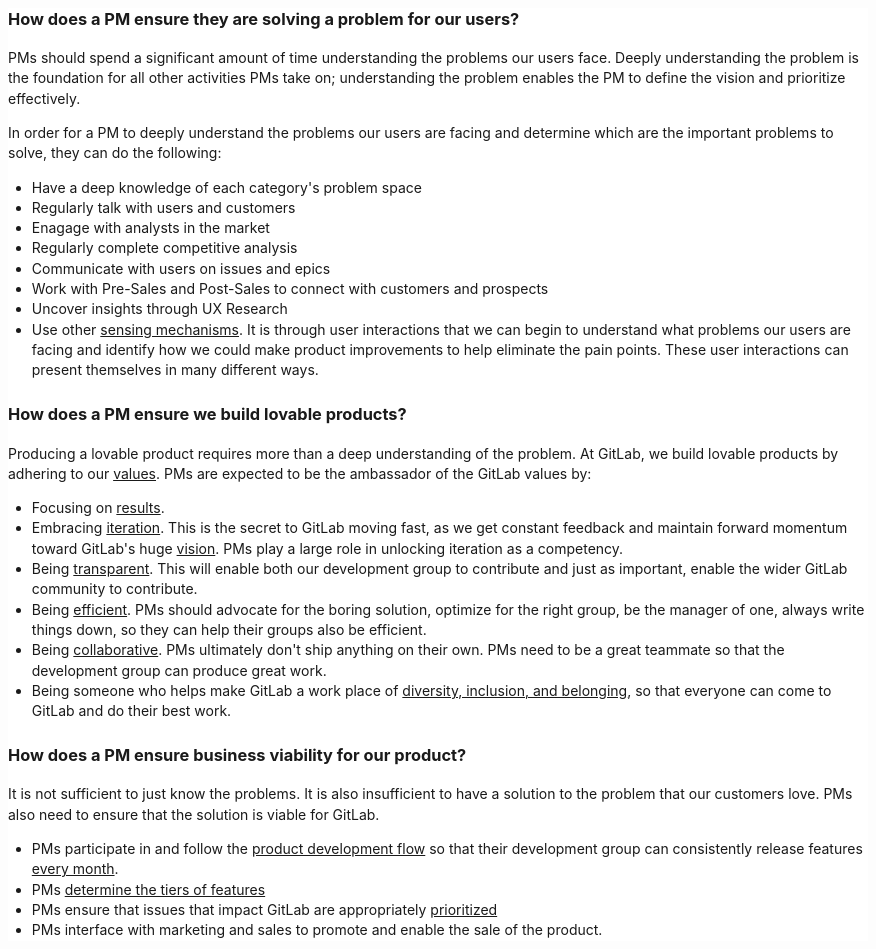 
### How does a PM ensure they are solving a problem for our users?

PMs should spend a significant amount of time understanding the problems our users face. Deeply understanding the problem is the foundation for all other activities PMs take on; understanding the problem enables the PM to define the vision and prioritize effectively.

In order for a PM to deeply understand the problems our users are facing and determine which are the important problems to solve, they can do the following:

- Have a deep knowledge of each category's problem space
- Regularly talk with users and customers
- Enagage with analysts in the market
- Regularly complete competitive analysis
- Communicate with users on issues and epics
- Work with Pre-Sales and Post-Sales to connect with customers and prospects
- Uncover insights through UX Research
- Use other [sensing mechanisms](/handbook/product/product-processes/#sensing-mechanisms). It is through user interactions that we can begin to understand what problems our users are facing and identify how we could make product improvements to help eliminate the pain points. These user interactions can present themselves in many different ways.

### How does a PM ensure we build lovable products?

Producing a lovable product requires more than a deep understanding of the problem. At GitLab, we build lovable products by adhering to our [values](/handbook/values/). PMs are expected to be the ambassador of the GitLab values by:

- Focusing on [results](/handbook/values/#results).
- Embracing [iteration](/handbook/values/#iteration). This is the secret to GitLab moving fast, as we get constant feedback and maintain forward momentum toward GitLab's huge [vision](https://about.gitlab.com/direction/#vision). PMs play a large role in unlocking iteration as a competency.
- Being [transparent](/handbook/values/#transparency). This will enable both our development group to contribute and just as important, enable the wider GitLab community to contribute.
- Being [efficient](/handbook/values/#efficiency). PMs should advocate for the boring solution, optimize for the right group, be the manager of one, always write things down, so they can help their groups also be efficient.
- Being [collaborative](/handbook/values/#collaboration). PMs ultimately don't ship anything on their own. PMs need to be a great teammate so that the development group can produce great work.
- Being someone who helps make GitLab a work place of [diversity, inclusion, and belonging](/handbook/values/#diversity-inclusion), so that everyone can come to GitLab and do their best work.

### How does a PM ensure business viability for our product?

It is not sufficient to just know the problems. It is also insufficient to have a solution to the problem that our customers love. PMs also need to ensure that the solution is viable for GitLab.

- PMs participate in and follow the [product development flow](/handbook/product-development-flow/) so that their development group can consistently release features [every month](https://about.gitlab.com/releases/).
- PMs [determine the tiers of features](/handbook/company/pricing/)
- PMs ensure that issues that impact GitLab are appropriately [prioritized](/handbook/product/product-processes/#prioritization)
- PMs interface with marketing and sales to promote and enable the sale of the product.
